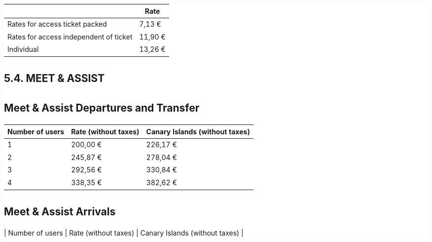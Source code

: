 |                                        | Rate    |
|----------------------------------------|---------|
| Rates for access ticket packed         | 7,13 €  |
| Rates for access independent of ticket | 11,90 € |
| Individual                             | 13,26 € |

## 5.4. MEET & ASSIST

## Meet & Assist Departures and Transfer

|   Number of users | Rate (without taxes)   | Canary Islands (without taxes)   |
|-------------------|------------------------|----------------------------------|
|                 1 | 200,00 €               | 226,17 €                         |
|                 2 | 245,87 €               | 278,04 €                         |
|                 3 | 292,56 €               | 330,84 €                         |
|                 4 | 338,35 €               | 382,62 €                         |

## Meet & Assist Arrivals

|   Number of users | Rate (without taxes)   | Canary Islands (without taxes)   |
